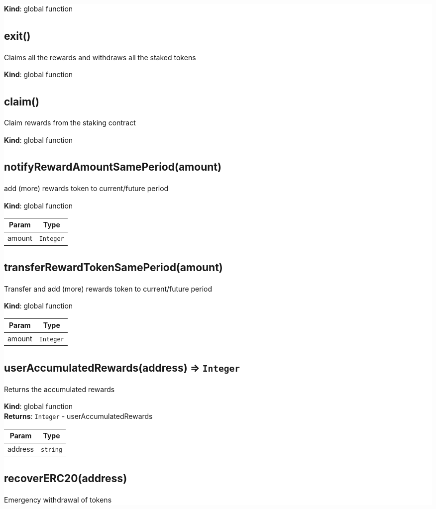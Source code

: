 **Kind**: global function  
<a name="exit"></a>

## exit()
Claims all the rewards and withdraws all the staked tokens

**Kind**: global function  
<a name="claim"></a>

## claim()
Claim rewards from the staking contract

**Kind**: global function  
<a name="notifyRewardAmountSamePeriod"></a>

## notifyRewardAmountSamePeriod(amount)
add (more) rewards token to current/future period

**Kind**: global function  

| Param | Type |
| --- | --- |
| amount | <code>Integer</code> | 

<a name="transferRewardTokenSamePeriod"></a>

## transferRewardTokenSamePeriod(amount)
Transfer and add (more) rewards token to current/future period

**Kind**: global function  

| Param | Type |
| --- | --- |
| amount | <code>Integer</code> | 

<a name="userAccumulatedRewards"></a>

## userAccumulatedRewards(address) ⇒ <code>Integer</code>
Returns the accumulated rewards

**Kind**: global function  
**Returns**: <code>Integer</code> - userAccumulatedRewards  

| Param | Type |
| --- | --- |
| address | <code>string</code> | 

<a name="recoverERC20"></a>

## recoverERC20(address)
Emergency withdrawal of tokens
